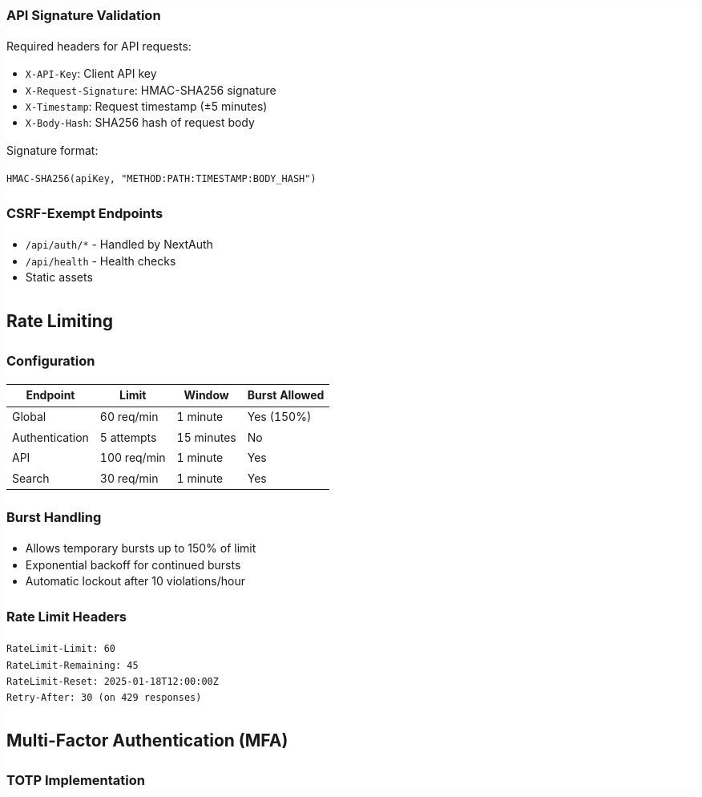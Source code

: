 ### API Signature Validation

Required headers for API requests:

- `X-API-Key`: Client API key
- `X-Request-Signature`: HMAC-SHA256 signature
- `X-Timestamp`: Request timestamp (±5 minutes)
- `X-Body-Hash`: SHA256 hash of request body

Signature format:

```
HMAC-SHA256(apiKey, "METHOD:PATH:TIMESTAMP:BODY_HASH")
```

### CSRF-Exempt Endpoints

- `/api/auth/*` - Handled by NextAuth
- `/api/health` - Health checks
- Static assets

## Rate Limiting

### Configuration

| Endpoint       | Limit       | Window     | Burst Allowed |
| -------------- | ----------- | ---------- | ------------- |
| Global         | 60 req/min  | 1 minute   | Yes (150%)    |
| Authentication | 5 attempts  | 15 minutes | No            |
| API            | 100 req/min | 1 minute   | Yes           |
| Search         | 30 req/min  | 1 minute   | Yes           |

### Burst Handling

- Allows temporary bursts up to 150% of limit
- Exponential backoff for continued bursts
- Automatic lockout after 10 violations/hour

### Rate Limit Headers

```
RateLimit-Limit: 60
RateLimit-Remaining: 45
RateLimit-Reset: 2025-01-18T12:00:00Z
Retry-After: 30 (on 429 responses)
```

## Multi-Factor Authentication (MFA)

### TOTP Implementation
